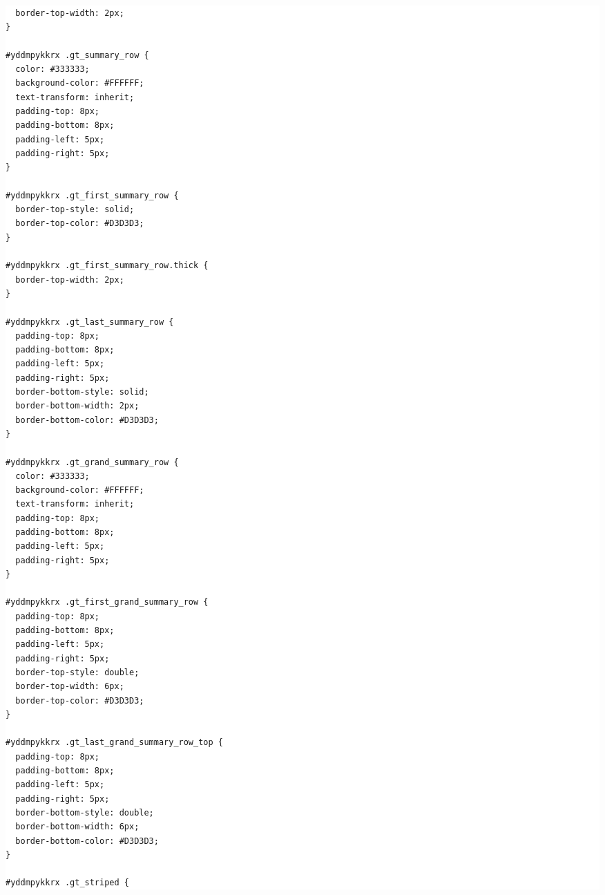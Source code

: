 ```{=html}
  border-top-width: 2px;
}

#yddmpykkrx .gt_summary_row {
  color: #333333;
  background-color: #FFFFFF;
  text-transform: inherit;
  padding-top: 8px;
  padding-bottom: 8px;
  padding-left: 5px;
  padding-right: 5px;
}

#yddmpykkrx .gt_first_summary_row {
  border-top-style: solid;
  border-top-color: #D3D3D3;
}

#yddmpykkrx .gt_first_summary_row.thick {
  border-top-width: 2px;
}

#yddmpykkrx .gt_last_summary_row {
  padding-top: 8px;
  padding-bottom: 8px;
  padding-left: 5px;
  padding-right: 5px;
  border-bottom-style: solid;
  border-bottom-width: 2px;
  border-bottom-color: #D3D3D3;
}

#yddmpykkrx .gt_grand_summary_row {
  color: #333333;
  background-color: #FFFFFF;
  text-transform: inherit;
  padding-top: 8px;
  padding-bottom: 8px;
  padding-left: 5px;
  padding-right: 5px;
}

#yddmpykkrx .gt_first_grand_summary_row {
  padding-top: 8px;
  padding-bottom: 8px;
  padding-left: 5px;
  padding-right: 5px;
  border-top-style: double;
  border-top-width: 6px;
  border-top-color: #D3D3D3;
}

#yddmpykkrx .gt_last_grand_summary_row_top {
  padding-top: 8px;
  padding-bottom: 8px;
  padding-left: 5px;
  padding-right: 5px;
  border-bottom-style: double;
  border-bottom-width: 6px;
  border-bottom-color: #D3D3D3;
}

#yddmpykkrx .gt_striped {
```